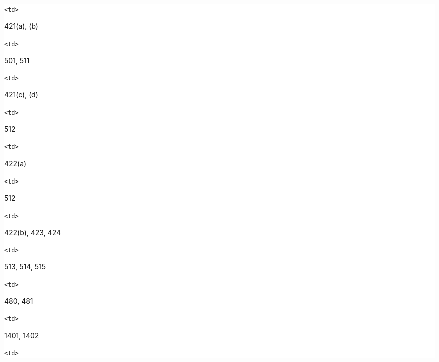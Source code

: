   </tr>

  <tr>

    <td> 

421(a), (b)  </td>

    <td> 

501, 511  </td>

  </tr>

  <tr>

    <td> 

421(c), (d)  </td>

    <td> 

512  </td>

  </tr>

  <tr>

    <td> 

422(a)  </td>

    <td> 

512  </td>

  </tr>

  <tr>

    <td> 

422(b), 423, 424  </td>

    <td> 

513, 514, 515  </td>

  </tr>

  <tr>

    <td> 

480, 481  </td>

    <td> 

1401, 1402  </td>

  </tr>

  <tr>

    <td> 
